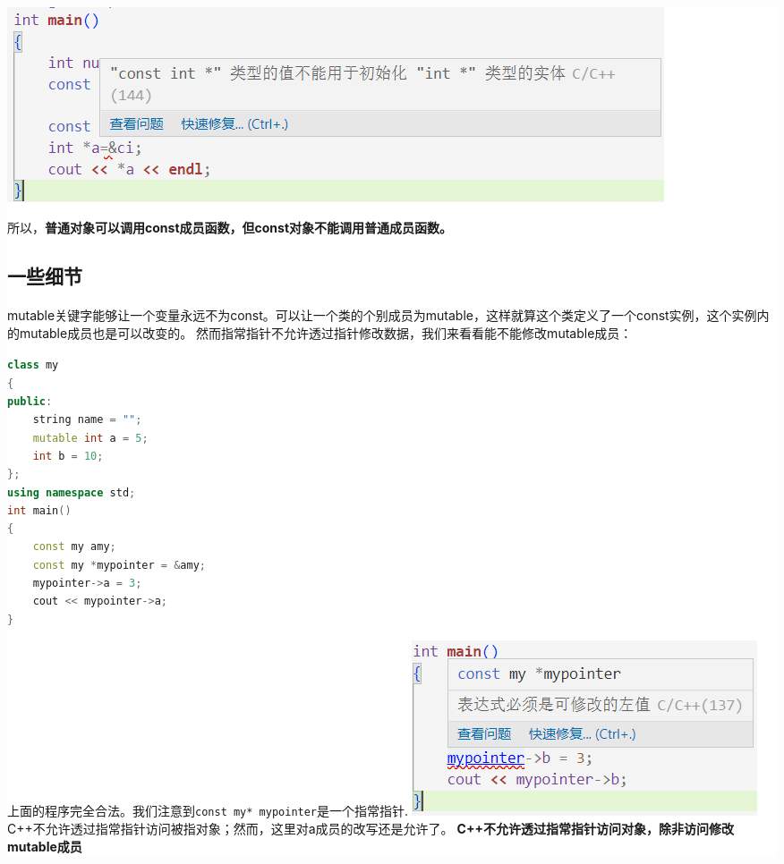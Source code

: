 ![](./desktopic/cpp-9.jpg)

所以，**普通对象可以调用const成员函数，但const对象不能调用普通成员函数。**

## 一些细节
mutable关键字能够让一个变量永远不为const。可以让一个类的个别成员为mutable，这样就算这个类定义了一个const实例，这个实例内的mutable成员也是可以改变的。
然而指常指针不允许透过指针修改数据，我们来看看能不能修改mutable成员：

```cpp
class my
{
public:
    string name = "";
    mutable int a = 5;
    int b = 10;
};
using namespace std;
int main()
{
    const my amy;
    const my *mypointer = &amy;
    mypointer->a = 3;
    cout << mypointer->a;
}
```
上面的程序完全合法。我们注意到`const my* mypointer`是一个指常指针.
![](./desktopic/cpp-10.jpg)
C++不允许透过指常指针访问被指对象；然而，这里对a成员的改写还是允许了。
**C++不允许透过指常指针访问对象，除非访问修改mutable成员**
